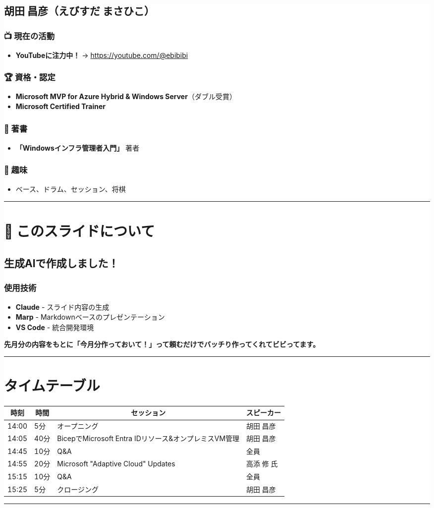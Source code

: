 ## 胡田 昌彦（えびすだ まさひこ）

### 📺 現在の活動
- **YouTubeに注力中！** → https://youtube.com/@ebibibi

### 🏆 資格・認定
- **Microsoft MVP for Azure Hybrid & Windows Server**（ダブル受賞）
- **Microsoft Certified Trainer**

### 📖 著書
- **「Windowsインフラ管理者入門」** 著者

### 🎵 趣味
- ベース、ドラム、セッション、将棋

---

# 🤖 このスライドについて

## 生成AIで作成しました！

### 使用技術
- **Claude** - スライド内容の生成
- **Marp** - Markdownベースのプレゼンテーション
- **VS Code** - 統合開発環境

**先月分の内容をもとに「今月分作っておいて！」って頼むだけでバッチり作ってくれてビビってます。**

---

# タイムテーブル

| 時刻 | 時間 | セッション | スピーカー |
|------|------|------------|------------|
| 14:00 | 5分 | オープニング | 胡田 昌彦 |
| 14:05 | 40分 | BicepでMicrosoft Entra IDリソース&オンプレミスVM管理 | 胡田 昌彦 |
| 14:45 | 10分 | Q&A | 全員 |
| 14:55 | 20分 | Microsoft "Adaptive Cloud" Updates | 高添 修 氏 |
| 15:15 | 10分 | Q&A | 全員 |
| 15:25 | 5分 | クロージング | 胡田 昌彦 |

---
